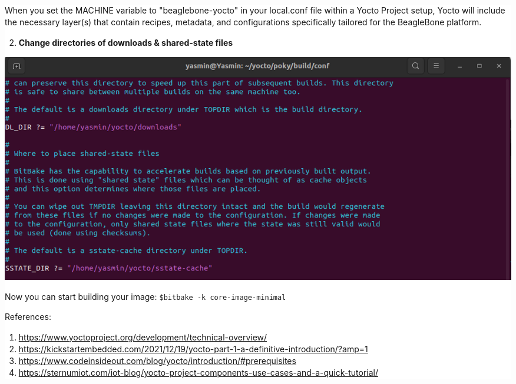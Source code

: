 When you set the MACHINE variable to "beaglebone-yocto" in your  local.conf file within a Yocto Project setup, Yocto will include the  necessary layer(s) that contain recipes, metadata, and configurations  specifically tailored for the BeagleBone platform.

2) **Change directories of downloads & shared-state files**

![conf2](README.assets/conf2.png)

Now you can start building your image: 
`$bitbake -k core-image-minimal`



References:

1) https://www.yoctoproject.org/development/technical-overview/
2) https://kickstartembedded.com/2021/12/19/yocto-part-1-a-definitive-introduction/?amp=1
3) https://www.codeinsideout.com/blog/yocto/introduction/#prerequisites
4) https://sternumiot.com/iot-blog/yocto-project-components-use-cases-and-a-quick-tutorial/
